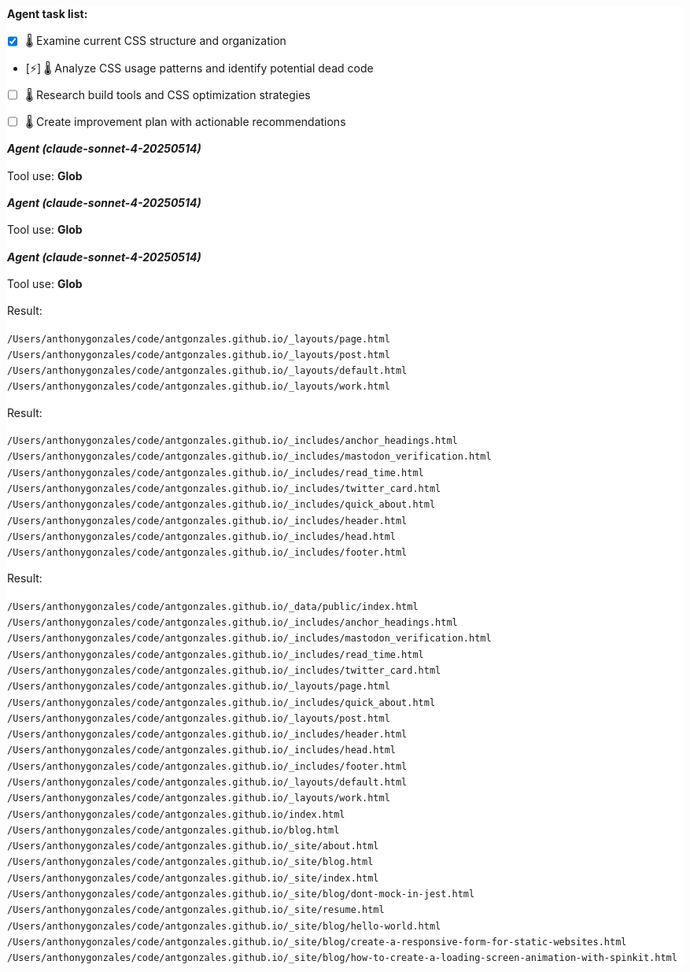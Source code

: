 **Agent task list:**
- [X] 🌡️ Examine current CSS structure and organization
- [⚡] 🌡️ Analyze CSS usage patterns and identify potential dead code
- [ ] 🌡️ Research build tools and CSS optimization strategies
- [ ] 🌡️ Create improvement plan with actionable recommendations


_**Agent (claude-sonnet-4-20250514)**_

Tool use: **Glob**

_**Agent (claude-sonnet-4-20250514)**_

Tool use: **Glob**

_**Agent (claude-sonnet-4-20250514)**_

Tool use: **Glob**

Result:

```
/Users/anthonygonzales/code/antgonzales.github.io/_layouts/page.html
/Users/anthonygonzales/code/antgonzales.github.io/_layouts/post.html
/Users/anthonygonzales/code/antgonzales.github.io/_layouts/default.html
/Users/anthonygonzales/code/antgonzales.github.io/_layouts/work.html
```

Result:

```
/Users/anthonygonzales/code/antgonzales.github.io/_includes/anchor_headings.html
/Users/anthonygonzales/code/antgonzales.github.io/_includes/mastodon_verification.html
/Users/anthonygonzales/code/antgonzales.github.io/_includes/read_time.html
/Users/anthonygonzales/code/antgonzales.github.io/_includes/twitter_card.html
/Users/anthonygonzales/code/antgonzales.github.io/_includes/quick_about.html
/Users/anthonygonzales/code/antgonzales.github.io/_includes/header.html
/Users/anthonygonzales/code/antgonzales.github.io/_includes/head.html
/Users/anthonygonzales/code/antgonzales.github.io/_includes/footer.html
```

Result:

```
/Users/anthonygonzales/code/antgonzales.github.io/_data/public/index.html
/Users/anthonygonzales/code/antgonzales.github.io/_includes/anchor_headings.html
/Users/anthonygonzales/code/antgonzales.github.io/_includes/mastodon_verification.html
/Users/anthonygonzales/code/antgonzales.github.io/_includes/read_time.html
/Users/anthonygonzales/code/antgonzales.github.io/_includes/twitter_card.html
/Users/anthonygonzales/code/antgonzales.github.io/_layouts/page.html
/Users/anthonygonzales/code/antgonzales.github.io/_includes/quick_about.html
/Users/anthonygonzales/code/antgonzales.github.io/_layouts/post.html
/Users/anthonygonzales/code/antgonzales.github.io/_includes/header.html
/Users/anthonygonzales/code/antgonzales.github.io/_includes/head.html
/Users/anthonygonzales/code/antgonzales.github.io/_includes/footer.html
/Users/anthonygonzales/code/antgonzales.github.io/_layouts/default.html
/Users/anthonygonzales/code/antgonzales.github.io/_layouts/work.html
/Users/anthonygonzales/code/antgonzales.github.io/index.html
/Users/anthonygonzales/code/antgonzales.github.io/blog.html
/Users/anthonygonzales/code/antgonzales.github.io/_site/about.html
/Users/anthonygonzales/code/antgonzales.github.io/_site/blog.html
/Users/anthonygonzales/code/antgonzales.github.io/_site/index.html
/Users/anthonygonzales/code/antgonzales.github.io/_site/blog/dont-mock-in-jest.html
/Users/anthonygonzales/code/antgonzales.github.io/_site/resume.html
/Users/anthonygonzales/code/antgonzales.github.io/_site/blog/hello-world.html
/Users/anthonygonzales/code/antgonzales.github.io/_site/blog/create-a-responsive-form-for-static-websites.html
/Users/anthonygonzales/code/antgonzales.github.io/_site/blog/how-to-create-a-loading-screen-animation-with-spinkit.html
```